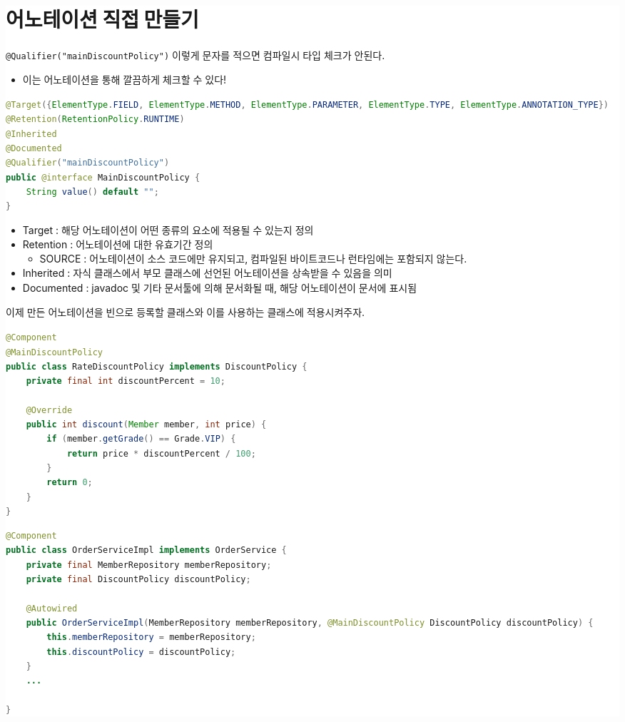 # 어노테이션 직접 만들기
`@Qualifier("mainDiscountPolicy")` 이렇게 문자를 적으면 컴파일시 타입 체크가 안된다.
- 이는 어노테이션을 통해 깔끔하게 체크할 수 있다!

```java
@Target({ElementType.FIELD, ElementType.METHOD, ElementType.PARAMETER, ElementType.TYPE, ElementType.ANNOTATION_TYPE})
@Retention(RetentionPolicy.RUNTIME)
@Inherited
@Documented
@Qualifier("mainDiscountPolicy")
public @interface MainDiscountPolicy {
    String value() default "";
}
```

- Target : 해당 어노테이션이 어떤 종류의 요소에 적용될 수 있는지 정의
- Retention : 어노테이션에 대한 유효기간 정의
  - SOURCE : 어노테이션이 소스 코드에만 유지되고, 컴파일된 바이트코드나 런타임에는 포함되지 않는다.
- Inherited : 자식 클래스에서 부모 클래스에 선언된 어노테이션을 상속받을 수 있음을 의미
- Documented : javadoc 및 기타 문서툴에 의해 문서화될 때, 해당 어노테이션이 문서에 표시됨

이제 만든 어노테이션을 빈으로 등록할 클래스와 이를 사용하는 클래스에 적용시켜주자.

```java
@Component
@MainDiscountPolicy
public class RateDiscountPolicy implements DiscountPolicy {
    private final int discountPercent = 10;

    @Override
    public int discount(Member member, int price) {
        if (member.getGrade() == Grade.VIP) {
            return price * discountPercent / 100;
        }
        return 0;
    }
}
```

```java
@Component
public class OrderServiceImpl implements OrderService {
    private final MemberRepository memberRepository;
    private final DiscountPolicy discountPolicy;

    @Autowired
    public OrderServiceImpl(MemberRepository memberRepository, @MainDiscountPolicy DiscountPolicy discountPolicy) {
        this.memberRepository = memberRepository;
        this.discountPolicy = discountPolicy;
    }
    ...

}
```
